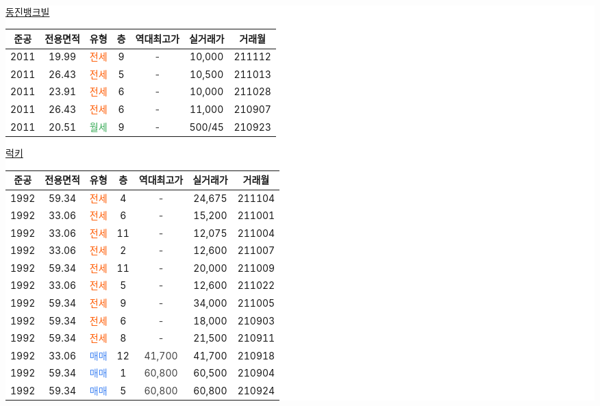 [동진뱅크빌](https://search.naver.com/search.naver?query=%EA%B2%BD%EA%B8%B0%EB%8F%84+%EA%B5%AC%EB%A6%AC%EC%8B%9C+%EC%88%98%ED%83%9D%EB%8F%99+%EB%8F%99%EC%A7%84%EB%B1%85%ED%81%AC%EB%B9%8C)

|준공|전용면적|유형|층|역대최고가|실거래가|거래월|
|:---:|:---:|:---:|:---:|:---:|:---:|:---:|
|2011|19.99|<span style="color:#ff5a00">전세</span>|9|<span style="color:#444444">-</span>|10,000|211112|
|2011|26.43|<span style="color:#ff5a00">전세</span>|5|<span style="color:#444444">-</span>|10,500|211013|
|2011|23.91|<span style="color:#ff5a00">전세</span>|6|<span style="color:#444444">-</span>|10,000|211028|
|2011|26.43|<span style="color:#ff5a00">전세</span>|6|<span style="color:#444444">-</span>|11,000|210907|
|2011|20.51|<span style="color:#34a853">월세</span>|9|<span style="color:#444444">-</span>|500/45|210923|

[럭키](https://search.naver.com/search.naver?query=%EA%B2%BD%EA%B8%B0%EB%8F%84+%EA%B5%AC%EB%A6%AC%EC%8B%9C+%EC%88%98%ED%83%9D%EB%8F%99+%EB%9F%AD%ED%82%A4)

|준공|전용면적|유형|층|역대최고가|실거래가|거래월|
|:---:|:---:|:---:|:---:|:---:|:---:|:---:|
|1992|59.34|<span style="color:#ff5a00">전세</span>|4|<span style="color:#444444">-</span>|24,675|211104|
|1992|33.06|<span style="color:#ff5a00">전세</span>|6|<span style="color:#444444">-</span>|15,200|211001|
|1992|33.06|<span style="color:#ff5a00">전세</span>|11|<span style="color:#444444">-</span>|12,075|211004|
|1992|33.06|<span style="color:#ff5a00">전세</span>|2|<span style="color:#444444">-</span>|12,600|211007|
|1992|59.34|<span style="color:#ff5a00">전세</span>|11|<span style="color:#444444">-</span>|20,000|211009|
|1992|33.06|<span style="color:#ff5a00">전세</span>|5|<span style="color:#444444">-</span>|12,600|211022|
|1992|59.34|<span style="color:#ff5a00">전세</span>|9|<span style="color:#444444">-</span>|34,000|211005|
|1992|59.34|<span style="color:#ff5a00">전세</span>|6|<span style="color:#444444">-</span>|18,000|210903|
|1992|59.34|<span style="color:#ff5a00">전세</span>|8|<span style="color:#444444">-</span>|21,500|210911|
|1992|33.06|<span style="color:#4285f3">매매</span>|12|<span style="color:#444444">41,700</span>|41,700|210918|
|1992|59.34|<span style="color:#4285f3">매매</span>|1|<span style="color:#444444">60,800</span>|60,500|210904|
|1992|59.34|<span style="color:#4285f3">매매</span>|5|<span style="color:#444444">60,800</span>|60,800|210924|


<script async src="//pagead2.googlesyndication.com/pagead/js/adsbygoogle.js"></script>

<ins class="adsbygoogle"
     style="display:block"
     data-ad-client="ca-pub-2446590836940007"
     data-ad-slot="1659523306"
     data-ad-format="auto"
     data-full-width-responsive="true"></ins>
<script>
(adsbygoogle = window.adsbygoogle || []).push({});
</script>

